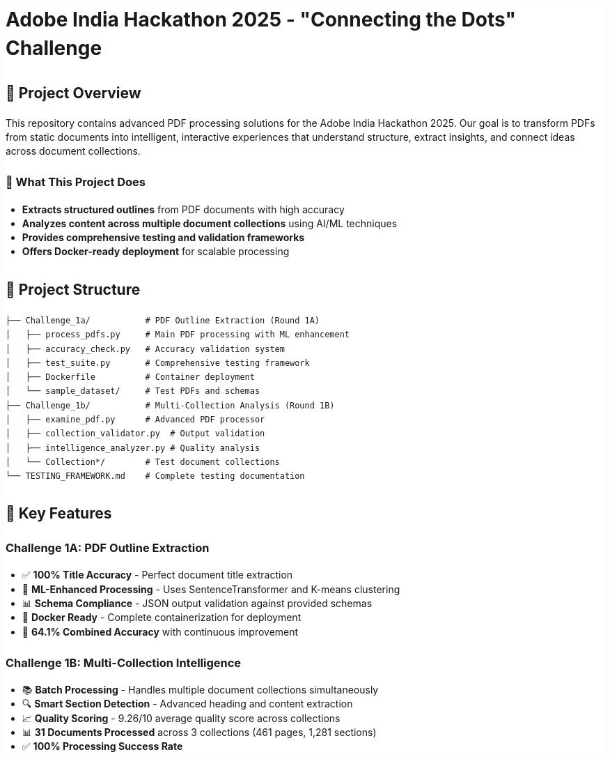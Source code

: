 # Adobe India Hackathon 2025 - "Connecting the Dots" Challenge

## 🚀 Project Overview

This repository contains advanced PDF processing solutions for the Adobe India Hackathon 2025. Our goal is to transform PDFs from static documents into intelligent, interactive experiences that understand structure, extract insights, and connect ideas across document collections.

### 🎯 What This Project Does

- **Extracts structured outlines** from PDF documents with high accuracy
- **Analyzes content across multiple document collections** using AI/ML techniques
- **Provides comprehensive testing and validation frameworks**
- **Offers Docker-ready deployment** for scalable processing

## 📁 Project Structure

```
├── Challenge_1a/           # PDF Outline Extraction (Round 1A)
│   ├── process_pdfs.py     # Main PDF processing with ML enhancement
│   ├── accuracy_check.py   # Accuracy validation system
│   ├── test_suite.py       # Comprehensive testing framework
│   ├── Dockerfile          # Container deployment
│   └── sample_dataset/     # Test PDFs and schemas
├── Challenge_1b/           # Multi-Collection Analysis (Round 1B)
│   ├── examine_pdf.py      # Advanced PDF processor
│   ├── collection_validator.py  # Output validation
│   ├── intelligence_analyzer.py # Quality analysis
│   └── Collection*/        # Test document collections
└── TESTING_FRAMEWORK.md    # Complete testing documentation
```

## 🌟 Key Features

### Challenge 1A: PDF Outline Extraction

- ✅ **100% Title Accuracy** - Perfect document title extraction
- 🧠 **ML-Enhanced Processing** - Uses SentenceTransformer and K-means clustering
- 📊 **Schema Compliance** - JSON output validation against provided schemas
- 🐳 **Docker Ready** - Complete containerization for deployment
- 🎯 **64.1% Combined Accuracy** with continuous improvement

### Challenge 1B: Multi-Collection Intelligence

- 📚 **Batch Processing** - Handles multiple document collections simultaneously
- 🔍 **Smart Section Detection** - Advanced heading and content extraction
- 📈 **Quality Scoring** - 9.26/10 average quality score across collections
- 📊 **31 Documents Processed** across 3 collections (461 pages, 1,281 sections)
- ✅ **100% Processing Success Rate**
